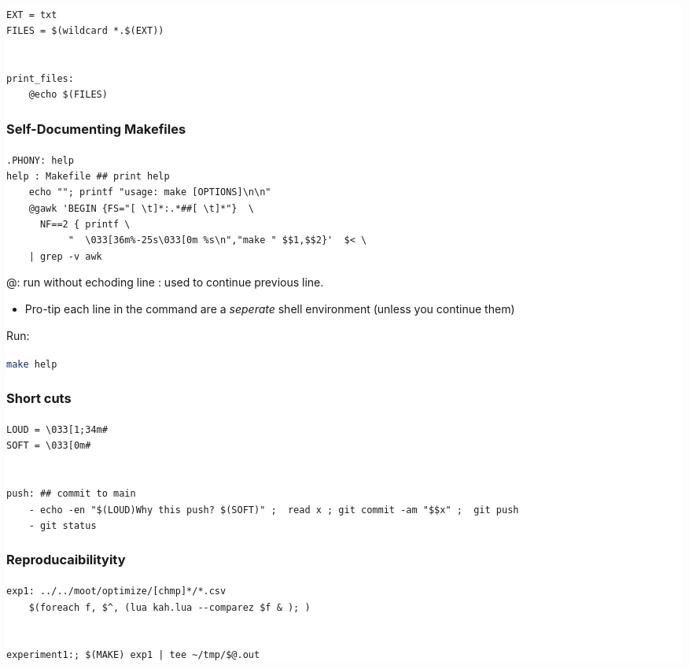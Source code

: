 ```make
EXT = txt
FILES = $(wildcard *.$(EXT))


print_files:
	@echo $(FILES)
```


### Self-Documenting Makefiles


```make
.PHONY: help
help : Makefile ## print help
	echo ""; printf "usage: make [OPTIONS]\n\n"
	@gawk 'BEGIN {FS="[ \t]*:.*##[ \t]*"}  \
	  NF==2 { printf \
           "  \033[36m%-25s\033[0m %s\n","make " $$1,$$2}'  $< \
	| grep -v awk
```


@: run without echoding line
\: used to continue previous line.
   - Pro-tip each line in the command are a _seperate_ shell environment
     (unless you continue them)


Run:


```sh
make help
```


### Short cuts


```
LOUD = \033[1;34m#
SOFT = \033[0m#


push: ## commit to main
	- echo -en "$(LOUD)Why this push? $(SOFT)" ;  read x ; git commit -am "$$x" ;  git push
	- git status
```


### Reproducaibilityity


```
exp1: ../../moot/optimize/[chmp]*/*.csv
	$(foreach f, $^, (lua kah.lua --comparez $f & ); )


experiment1:; $(MAKE) exp1 | tee ~/tmp/$@.out
```

